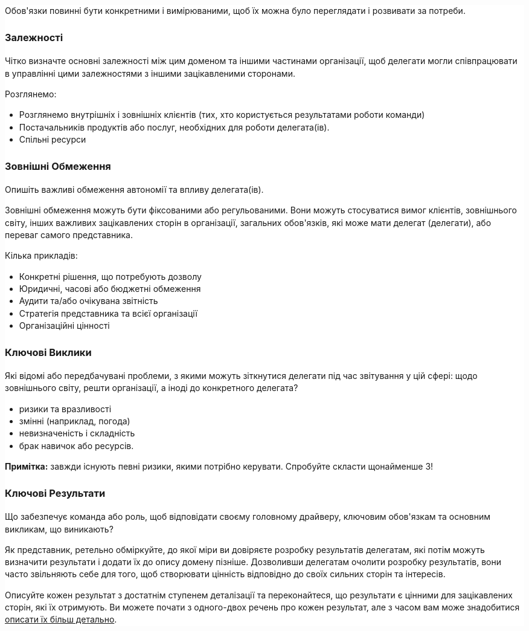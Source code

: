 Обов'язки повинні бути конкретними і вимірюваними, щоб їх можна було переглядати і розвивати за потреби.


### Залежності

Чітко визначте основні залежності між цим доменом та іншими частинами організації, щоб делегати могли співпрацювати в управлінні цими залежностями з іншими зацікавленими сторонами.

Розглянемо:

-   Розглянемо внутрішніх і зовнішніх клієнтів (тих, хто користується результатами роботи команди)
-   Постачальників продуктів або послуг, необхідних для роботи делегата(ів).
-   Спільні ресурси


### Зовнішні Обмеження

Опишіть важливі обмеження автономії та впливу делегата(ів).

Зовнішні обмеження можуть бути фіксованими або регульованими. Вони можуть стосуватися вимог клієнтів, зовнішнього світу, інших важливих зацікавлених сторін в організації, загальних обов'язків, які може мати делегат (делегати), або переваг самого представника.

Кілька прикладів:

-   Конкретні рішення, що потребують дозволу
-   Юридичні, часові або бюджетні обмеження
-   Аудити та/або очікувана звітність
-   Стратегія представника та всієї організації
-   Організаційні цінності


### Ключові Виклики

Які відомі або передбачувані проблеми, з якими можуть зіткнутися делегати під час звітування у цій сфері: щодо зовнішнього світу, решти організації, а іноді до конкретного делегата?

-   ризики та вразливості
-   змінні (наприклад, погода)
-   невизначеність і складність
-   брак навичок або ресурсів.

**Примітка:** завжди існують певні ризики, якими потрібно керувати. Спробуйте скласти щонайменше 3!


### Ключові Результати

Що забезпечує команда або роль, щоб відповідати своєму головному драйверу, ключовим обов'язкам та основним викликам, що виникають?

Як представник, ретельно обміркуйте, до якої міри ви довіряєте розробку результатів делегатам, які потім можуть визначити результати і додати їх до опису домену пізніше. Дозволивши делегатам очолити розробку результатів, вони часто звільняють себе для того, щоб створювати цінність відповідно до своїх сильних сторін та інтересів.

Описуйте кожен результат з достатнім ступенем деталізації та переконайтеся, що результати є цінними для зацікавлених сторін, які їх отримують. Ви можете почати з одного-двох речень про кожен результат, але з часом вам може знадобитися [описати їх більш детально](section:describe-deliverables).
